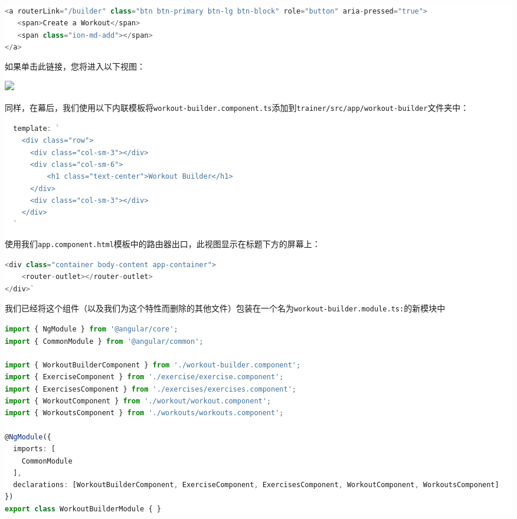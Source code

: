 ```ts
<a routerLink="/builder" class="btn btn-primary btn-lg btn-block" role="button" aria-pressed="true">
   <span>Create a Workout</span>
   <span class="ion-md-add"></span>
</a>
```

如果单击此链接，您将进入以下视图：

![](../images/00029.jpeg)

同样，在幕后，我们使用以下内联模板将`workout-builder.component.ts`添加到`trainer/src/app/workout-builder`文件夹中：

```ts
  template: `
    <div class="row">
      <div class="col-sm-3"></div>
      <div class="col-sm-6">
          <h1 class="text-center">Workout Builder</h1>
      </div>
      <div class="col-sm-3"></div>
    </div>
  `
```

使用我们`app.component.html`模板中的路由器出口，此视图显示在标题下方的屏幕上：

```ts
<div class="container body-content app-container"> 
    <router-outlet></router-outlet> 
</div>` 
```

我们已经将这个组件（以及我们为这个特性而删除的其他文件）包装在一个名为`workout-builder.module.ts:`的新模块中

```ts
import { NgModule } from '@angular/core';
import { CommonModule } from '@angular/common';

import { WorkoutBuilderComponent } from './workout-builder.component';
import { ExerciseComponent } from './exercise/exercise.component';
import { ExercisesComponent } from './exercises/exercises.component';
import { WorkoutComponent } from './workout/workout.component';
import { WorkoutsComponent } from './workouts/workouts.component';

@NgModule({
  imports: [
    CommonModule
  ],
  declarations: [WorkoutBuilderComponent, ExerciseComponent, ExercisesComponent, WorkoutComponent, WorkoutsComponent]
})
export class WorkoutBuilderModule { }
```
